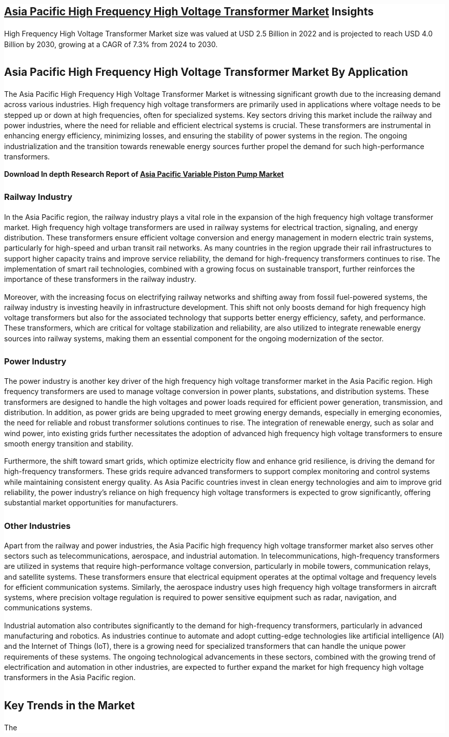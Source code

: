 <h2><a href="https://www.verifiedmarketreports.com/download-sample/?rid=514046&amp;utm_source=Github-Feb&amp;utm_medium=219" target="_blank">Asia Pacific High Frequency High Voltage Transformer Market</a> Insights</h2><p>High Frequency High Voltage Transformer Market size was valued at USD 2.5 Billion in 2022 and is projected to reach USD 4.0 Billion by 2030, growing at a CAGR of 7.3% from 2024 to 2030.</p><p><h2>Asia Pacific High Frequency High Voltage Transformer Market By Application</h2> <p>The Asia Pacific High Frequency High Voltage Transformer Market is witnessing significant growth due to the increasing demand across various industries. High frequency high voltage transformers are primarily used in applications where voltage needs to be stepped up or down at high frequencies, often for specialized systems. Key sectors driving this market include the railway and power industries, where the need for reliable and efficient electrical systems is crucial. These transformers are instrumental in enhancing energy efficiency, minimizing losses, and ensuring the stability of power systems in the region. The ongoing industrialization and the transition towards renewable energy sources further propel the demand for such high-performance transformers.</p> <p><p><strong>Download In depth Research Report of <a href="https://www.verifiedmarketreports.com/download-sample/?rid=236118&amp;utm_source=Pulse-Dec&amp;utm_medium=219" target="_blank">Asia Pacific Variable Piston Pump Market</a></strong></p></p> <h3>Railway Industry</h3> <p>In the Asia Pacific region, the railway industry plays a vital role in the expansion of the high frequency high voltage transformer market. High frequency high voltage transformers are used in railway systems for electrical traction, signaling, and energy distribution. These transformers ensure efficient voltage conversion and energy management in modern electric train systems, particularly for high-speed and urban transit rail networks. As many countries in the region upgrade their rail infrastructures to support higher capacity trains and improve service reliability, the demand for high-frequency transformers continues to rise. The implementation of smart rail technologies, combined with a growing focus on sustainable transport, further reinforces the importance of these transformers in the railway industry.</p> <p>Moreover, with the increasing focus on electrifying railway networks and shifting away from fossil fuel-powered systems, the railway industry is investing heavily in infrastructure development. This shift not only boosts demand for high frequency high voltage transformers but also for the associated technology that supports better energy efficiency, safety, and performance. These transformers, which are critical for voltage stabilization and reliability, are also utilized to integrate renewable energy sources into railway systems, making them an essential component for the ongoing modernization of the sector.</p> <h3>Power Industry</h3> <p>The power industry is another key driver of the high frequency high voltage transformer market in the Asia Pacific region. High frequency transformers are used to manage voltage conversion in power plants, substations, and distribution systems. These transformers are designed to handle the high voltages and power loads required for efficient power generation, transmission, and distribution. In addition, as power grids are being upgraded to meet growing energy demands, especially in emerging economies, the need for reliable and robust transformer solutions continues to rise. The integration of renewable energy, such as solar and wind power, into existing grids further necessitates the adoption of advanced high frequency high voltage transformers to ensure smooth energy transition and stability.</p> <p>Furthermore, the shift toward smart grids, which optimize electricity flow and enhance grid resilience, is driving the demand for high-frequency transformers. These grids require advanced transformers to support complex monitoring and control systems while maintaining consistent energy quality. As Asia Pacific countries invest in clean energy technologies and aim to improve grid reliability, the power industry’s reliance on high frequency high voltage transformers is expected to grow significantly, offering substantial market opportunities for manufacturers.</p> <h3>Other Industries</h3> <p>Apart from the railway and power industries, the Asia Pacific high frequency high voltage transformer market also serves other sectors such as telecommunications, aerospace, and industrial automation. In telecommunications, high-frequency transformers are utilized in systems that require high-performance voltage conversion, particularly in mobile towers, communication relays, and satellite systems. These transformers ensure that electrical equipment operates at the optimal voltage and frequency levels for efficient communication systems. Similarly, the aerospace industry uses high frequency high voltage transformers in aircraft systems, where precision voltage regulation is required to power sensitive equipment such as radar, navigation, and communications systems.</p> <p>Industrial automation also contributes significantly to the demand for high-frequency transformers, particularly in advanced manufacturing and robotics. As industries continue to automate and adopt cutting-edge technologies like artificial intelligence (AI) and the Internet of Things (IoT), there is a growing need for specialized transformers that can handle the unique power requirements of these systems. The ongoing technological advancements in these sectors, combined with the growing trend of electrification and automation in other industries, are expected to further expand the market for high frequency high voltage transformers in the Asia Pacific region.</p> <h2>Key Trends in the Market</h2> <p>The